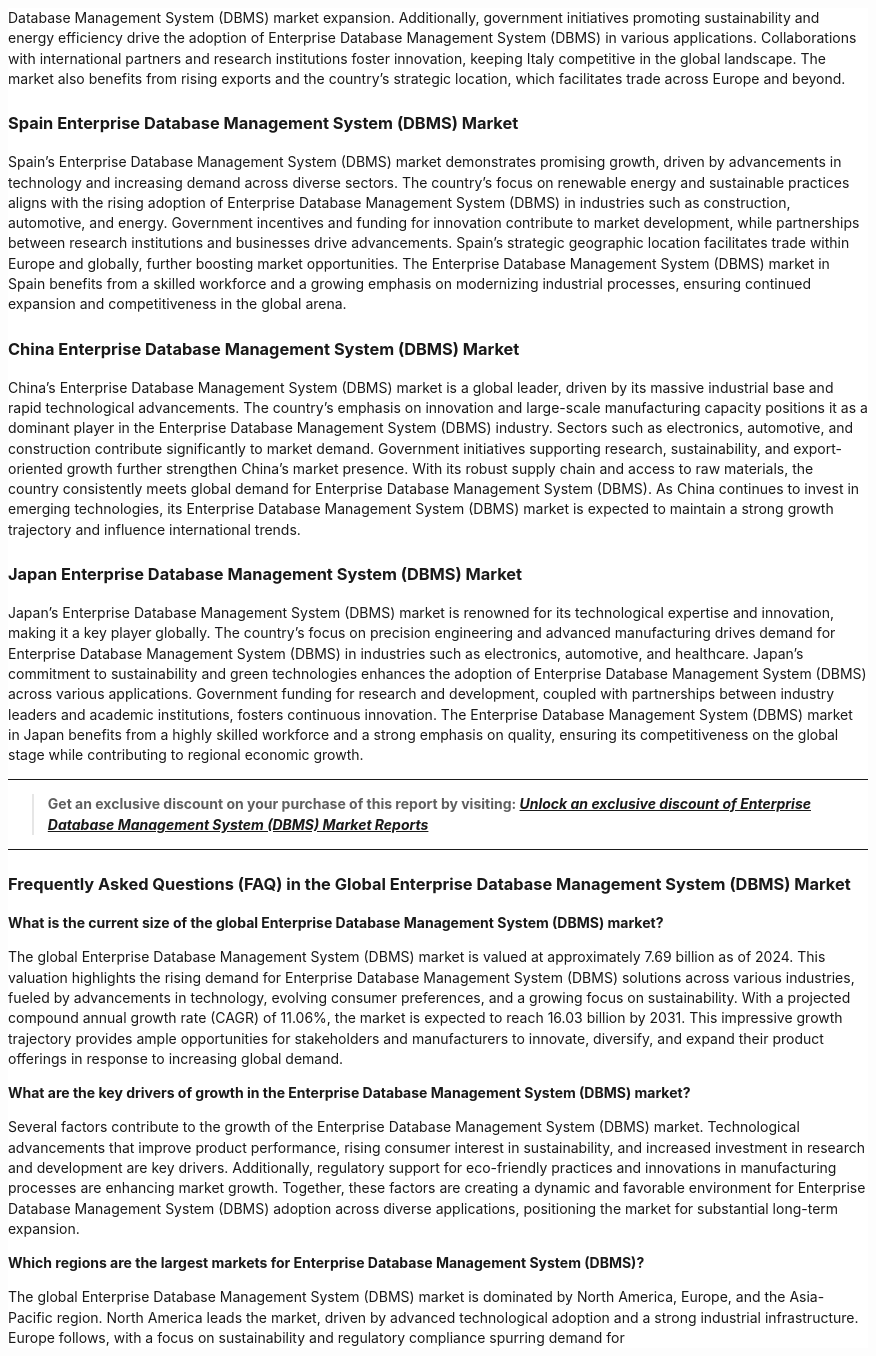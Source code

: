 Database Management System (DBMS) market expansion. Additionally, government initiatives promoting sustainability and energy efficiency drive the adoption of Enterprise Database Management System (DBMS) in various applications. Collaborations with international partners and research institutions foster innovation, keeping Italy competitive in the global landscape. The market also benefits from rising exports and the country&rsquo;s strategic location, which facilitates trade across Europe and beyond.</p><h3>Spain Enterprise Database Management System (DBMS) Market</h3><p>Spain&rsquo;s Enterprise Database Management System (DBMS) market demonstrates promising growth, driven by advancements in technology and increasing demand across diverse sectors. The country&rsquo;s focus on renewable energy and sustainable practices aligns with the rising adoption of Enterprise Database Management System (DBMS) in industries such as construction, automotive, and energy. Government incentives and funding for innovation contribute to market development, while partnerships between research institutions and businesses drive advancements. Spain&rsquo;s strategic geographic location facilitates trade within Europe and globally, further boosting market opportunities. The Enterprise Database Management System (DBMS) market in Spain benefits from a skilled workforce and a growing emphasis on modernizing industrial processes, ensuring continued expansion and competitiveness in the global arena.</p><h3>China Enterprise Database Management System (DBMS) Market</h3><p>China&rsquo;s Enterprise Database Management System (DBMS) market is a global leader, driven by its massive industrial base and rapid technological advancements. The country&rsquo;s emphasis on innovation and large-scale manufacturing capacity positions it as a dominant player in the Enterprise Database Management System (DBMS) industry. Sectors such as electronics, automotive, and construction contribute significantly to market demand. Government initiatives supporting research, sustainability, and export-oriented growth further strengthen China&rsquo;s market presence. With its robust supply chain and access to raw materials, the country consistently meets global demand for Enterprise Database Management System (DBMS). As China continues to invest in emerging technologies, its Enterprise Database Management System (DBMS) market is expected to maintain a strong growth trajectory and influence international trends.</p><h3>Japan Enterprise Database Management System (DBMS) Market</h3><p>Japan&rsquo;s Enterprise Database Management System (DBMS) market is renowned for its technological expertise and innovation, making it a key player globally. The country&rsquo;s focus on precision engineering and advanced manufacturing drives demand for Enterprise Database Management System (DBMS) in industries such as electronics, automotive, and healthcare. Japan&rsquo;s commitment to sustainability and green technologies enhances the adoption of Enterprise Database Management System (DBMS) across various applications. Government funding for research and development, coupled with partnerships between industry leaders and academic institutions, fosters continuous innovation. The Enterprise Database Management System (DBMS) market in Japan benefits from a highly skilled workforce and a strong emphasis on quality, ensuring its competitiveness on the global stage while contributing to regional economic growth.</p><hr /><blockquote><p><strong>Get an exclusive discount on your purchase of this report by visiting: <em><a href="://marketresearchpulse.com/ask-for-discount/33987?utm_source=Github&amp;utm_medium=023">Unlock an exclusive discount of Enterprise Database Management System (DBMS) Market Reports</a></em>&nbsp;</strong></p></blockquote><hr /><h3>Frequently Asked Questions (FAQ) in the Global Enterprise Database Management System (DBMS) Market</h3><p><strong>What is the current size of the global Enterprise Database Management System (DBMS) market?</strong></p><p>The global Enterprise Database Management System (DBMS) market is valued at approximately 7.69 billion as of 2024. This valuation highlights the rising demand for Enterprise Database Management System (DBMS) solutions across various industries, fueled by advancements in technology, evolving consumer preferences, and a growing focus on sustainability. With a projected compound annual growth rate (CAGR) of 11.06%, the market is expected to reach 16.03 billion by 2031. This impressive growth trajectory provides ample opportunities for stakeholders and manufacturers to innovate, diversify, and expand their product offerings in response to increasing global demand.</p><p><strong>What are the key drivers of growth in the Enterprise Database Management System (DBMS) market?</strong></p><p>Several factors contribute to the growth of the Enterprise Database Management System (DBMS) market. Technological advancements that improve product performance, rising consumer interest in sustainability, and increased investment in research and development are key drivers. Additionally, regulatory support for eco-friendly practices and innovations in manufacturing processes are enhancing market growth. Together, these factors are creating a dynamic and favorable environment for Enterprise Database Management System (DBMS) adoption across diverse applications, positioning the market for substantial long-term expansion.</p><p><strong>Which regions are the largest markets for Enterprise Database Management System (DBMS)?</strong></p><p>The global Enterprise Database Management System (DBMS) market is dominated by North America, Europe, and the Asia-Pacific region. North America leads the market, driven by advanced technological adoption and a strong industrial infrastructure. Europe follows, with a focus on sustainability and regulatory compliance spurring demand for